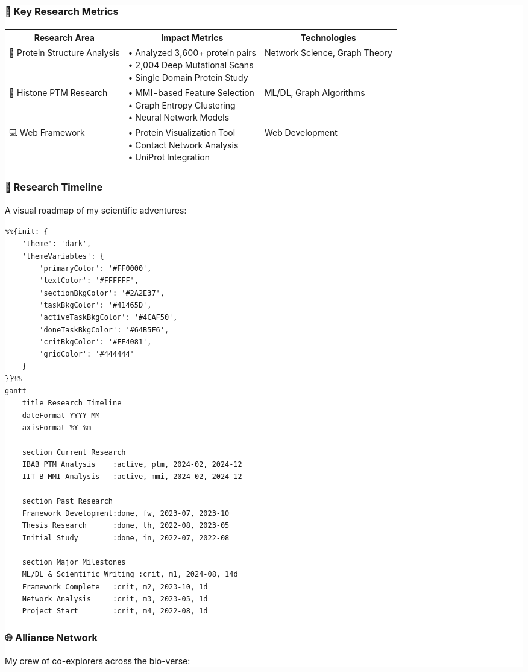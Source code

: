 ### 🎯 Key Research Metrics
<div align="center"> <table> <tr> <th>Research Area</th> <th>Impact Metrics</th> <th>Technologies</th> </tr> <tr> <td>🧬 Protein Structure Analysis</td> <td> • Analyzed 3,600+ protein pairs<br> • 2,004 Deep Mutational Scans<br> • Single Domain Protein Study </td> <td>Network Science, Graph Theory</td> </tr> <tr> <td>🔬 Histone PTM Research</td> <td> • MMI-based Feature Selection<br> • Graph Entropy Clustering<br> • Neural Network Models </td> <td>ML/DL, Graph Algorithms</td> </tr> <tr> <td>💻 Web Framework</td> <td> • Protein Visualization Tool<br> • Contact Network Analysis<br> • UniProt Integration </td> <td>Web Development</td> </tr> </table> </div>



### 🔬 Research Timeline
A visual roadmap of my scientific adventures:

```mermaid
%%{init: {
    'theme': 'dark',
    'themeVariables': {
        'primaryColor': '#FF0000',
        'textColor': '#FFFFFF',
        'sectionBkgColor': '#2A2E37',
        'taskBkgColor': '#41465D',
        'activeTaskBkgColor': '#4CAF50',
        'doneTaskBkgColor': '#64B5F6',
        'critBkgColor': '#FF4081',
        'gridColor': '#444444'
    }
}}%%
gantt
    title Research Timeline
    dateFormat YYYY-MM
    axisFormat %Y-%m
    
    section Current Research
    IBAB PTM Analysis    :active, ptm, 2024-02, 2024-12
    IIT-B MMI Analysis   :active, mmi, 2024-02, 2024-12
    
    section Past Research
    Framework Development:done, fw, 2023-07, 2023-10
    Thesis Research      :done, th, 2022-08, 2023-05
    Initial Study        :done, in, 2022-07, 2022-08
    
    section Major Milestones
    ML/DL & Scientific Writing :crit, m1, 2024-08, 14d
    Framework Complete   :crit, m2, 2023-10, 1d
    Network Analysis     :crit, m3, 2023-05, 1d
    Project Start        :crit, m4, 2022-08, 1d
```

### 🌐 Alliance Network
My crew of co-explorers across the bio-verse:
